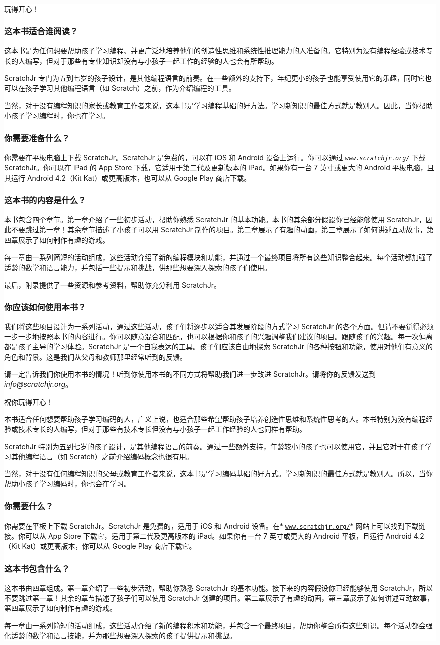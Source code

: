 玩得开心！

### **这本书适合谁阅读？**

这本书是为任何想要帮助孩子学习编程、并更广泛地培养他们的创造性思维和系统性推理能力的人准备的。它特别为没有编程经验或技术专长的人编写，但对于那些有专业知识却没有与小孩子一起工作的经验的人也会有所帮助。

ScratchJr 专门为五到七岁的孩子设计，是其他编程语言的前奏。在一些额外的支持下，年纪更小的孩子也能享受使用它的乐趣，同时它也可以在孩子学习其他编程语言（如 Scratch）之前，作为介绍编程的工具。

当然，对于没有编程知识的家长或教育工作者来说，这本书是学习编程基础的好方法。学习新知识的最佳方式就是教别人。因此，当你帮助小孩子学习编程时，你也在学习。

### **你需要准备什么？**

你需要在平板电脑上下载 ScratchJr。ScratchJr 是免费的，可以在 iOS 和 Android 设备上运行。你可以通过 *[`www.scratchjr.org/`](http://www.scratchjr.org/)* 下载 ScratchJr。你可以在 iPad 的 App Store 下载，它适用于第二代及更新版本的 iPad。如果你有一台 7 英寸或更大的 Android 平板电脑，且其运行 Android 4.2（Kit Kat）或更高版本，也可以从 Google Play 商店下载。

### **这本书的内容是什么？**

本书包含四个章节。第一章介绍了一些初步活动，帮助你熟悉 ScratchJr 的基本功能。本书的其余部分假设你已经能够使用 ScratchJr，因此不要跳过第一章！其余章节描述了小孩子可以用 ScratchJr 制作的项目。第二章展示了有趣的动画，第三章展示了如何讲述互动故事，第四章展示了如何制作有趣的游戏。

每一章由一系列简短的活动组成，这些活动介绍了新的编程模块和功能，并通过一个最终项目将所有这些知识整合起来。每个活动都加强了适龄的数学和语言能力，并包括一些提示和挑战，供那些想要深入探索的孩子们使用。

最后，附录提供了一些资源和参考资料，帮助你充分利用 ScratchJr。

### **你应该如何使用本书？**

我们将这些项目设计为一系列活动，通过这些活动，孩子们将逐步以适合其发展阶段的方式学习 ScratchJr 的各个方面。但请不要觉得必须一步一步地按照本书的内容进行。你可以随意混合和匹配，也可以根据你和孩子的兴趣调整我们建议的项目。跟随孩子的兴趣。每一次偏离都是孩子主导的学习体验。ScratchJr 是一个自我表达的工具。孩子们应该自由地探索 ScratchJr 的各种按钮和功能，使用对他们有意义的角色和背景。这是我们从父母和教师那里经常听到的反馈。

请一定告诉我们你使用本书的情况！听到你使用本书的不同方式将帮助我们进一步改进 ScratchJr。请将你的反馈发送到*info@scratchjr.org*。

祝你玩得开心！

本书适合任何想要帮助孩子学习编码的人，广义上说，也适合那些希望帮助孩子培养创造性思维和系统性思考的人。本书特别为没有编程经验或技术专长的人编写，但对于那些有技术专长但没有与小孩子一起工作经验的人也同样有帮助。

ScratchJr 特别为五到七岁的孩子设计，是其他编程语言的前奏。通过一些额外支持，年龄较小的孩子也可以使用它，并且它对于在孩子学习其他编程语言（如 Scratch）之前介绍编码概念也很有用。

当然，对于没有任何编程知识的父母或教育工作者来说，这本书是学习编码基础的好方式。学习新知识的最佳方式就是教别人。所以，当你帮助小孩子学习编码时，你也会在学习。

### **你需要什么？**

你需要在平板上下载 ScratchJr。ScratchJr 是免费的，适用于 iOS 和 Android 设备。在* [`www.scratchjr.org/`](http://www.scratchjr.org/)* 网站上可以找到下载链接。你可以从 App Store 下载它，适用于第二代及更高版本的 iPad。如果你有一台 7 英寸或更大的 Android 平板，且运行 Android 4.2（Kit Kat）或更高版本，你可以从 Google Play 商店下载它。

### **这本书包含什么？**

这本书由四章组成。第一章介绍了一些初步活动，帮助你熟悉 ScratchJr 的基本功能。接下来的内容假设你已经能够使用 ScratchJr，所以不要跳过第一章！其余的章节描述了孩子们可以使用 ScratchJr 创建的项目。第二章展示了有趣的动画，第三章展示了如何讲述互动故事，第四章展示了如何制作有趣的游戏。

每一章由一系列简短的活动组成，这些活动介绍了新的编程积木和功能，并包含一个最终项目，帮助你整合所有这些知识。每个活动都会强化适龄的数学和语言技能，并为那些想要深入探索的孩子提供提示和挑战。
